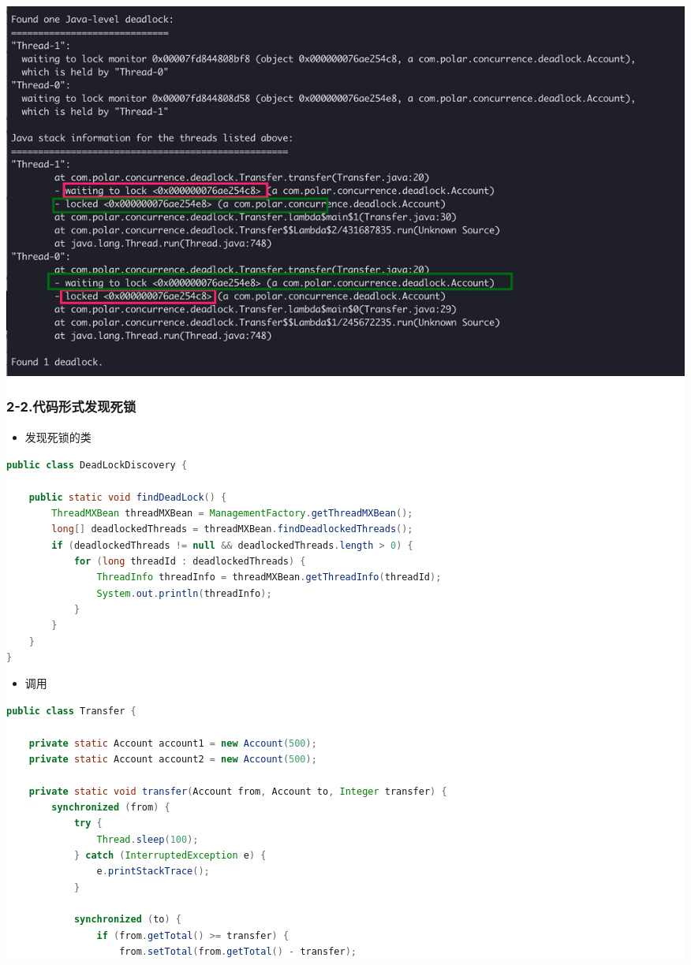 ![image](../img/死锁分析.png)



### 2-2.代码形式发现死锁

- 发现死锁的类

```java
public class DeadLockDiscovery {

    public static void findDeadLock() {
        ThreadMXBean threadMXBean = ManagementFactory.getThreadMXBean();
        long[] deadlockedThreads = threadMXBean.findDeadlockedThreads();
        if (deadlockedThreads != null && deadlockedThreads.length > 0) {
            for (long threadId : deadlockedThreads) {
                ThreadInfo threadInfo = threadMXBean.getThreadInfo(threadId);
                System.out.println(threadInfo);
            }
        }
    }
}
```

- 调用

```java
public class Transfer {

    private static Account account1 = new Account(500);
    private static Account account2 = new Account(500);

    private static void transfer(Account from, Account to, Integer transfer) {
        synchronized (from) {
            try {
                Thread.sleep(100);
            } catch (InterruptedException e) {
                e.printStackTrace();
            }

            synchronized (to) {
                if (from.getTotal() >= transfer) {
                    from.setTotal(from.getTotal() - transfer);
```